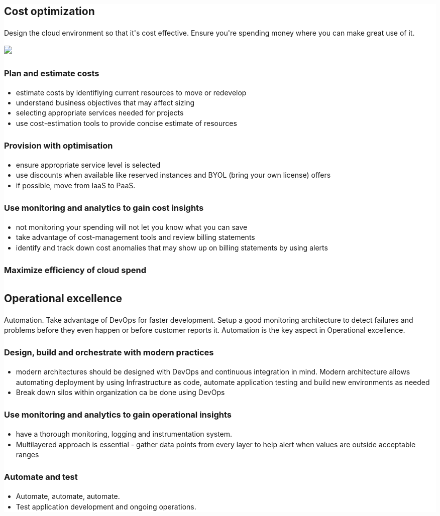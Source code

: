 ## Cost optimization

Design the cloud environment so that it's cost effective. Ensure you're spending money where you can make great use of it.


![](https://learn.microsoft.com/en-us/training/modules/azure-well-architected-introduction/media/efficiency.png)


### Plan and estimate costs

- estimate costs by identifiying current resources to move or redevelop
- understand business objectives that may affect sizing
- selecting appropriate services needed for projects
- use cost-estimation tools to provide concise estimate of resources


### Provision with optimisation
- ensure appropriate service level is selected
- use discounts when available like reserved instances and BYOL (bring your own license) offers
- if possible, move from IaaS to PaaS. 

### Use monitoring and analytics to gain cost insights
- not monitoring your spending will not let you know what you can save
- take advantage of cost-management tools and review billing statements
- identify and track down cost anomalies that may show up on billing statements by using alerts

### Maximize efficiency of cloud spend


## Operational excellence

Automation. Take advantage of DevOps for faster development. Setup a good monitoring architecture to detect failures and problems before they even happen or before customer reports it. Automation is the key aspect in Operational excellence.

### Design, build and orchestrate with modern practices
- modern architectures should be designed with DevOps and continuous integration in mind. Modern architecture allows automating deployment by using Infrastructure as code, automate application testing and build new environments as needed
- Break down silos within organization ca be done using DevOps

### Use monitoring and analytics to gain operational insights
- have a thorough monitoring, logging and instrumentation system.
- Multilayered approach is essential - gather data points from every layer to help alert when values are outside acceptable ranges

### Automate and test
- Automate, automate, automate.
- Test application development and ongoing operations.
